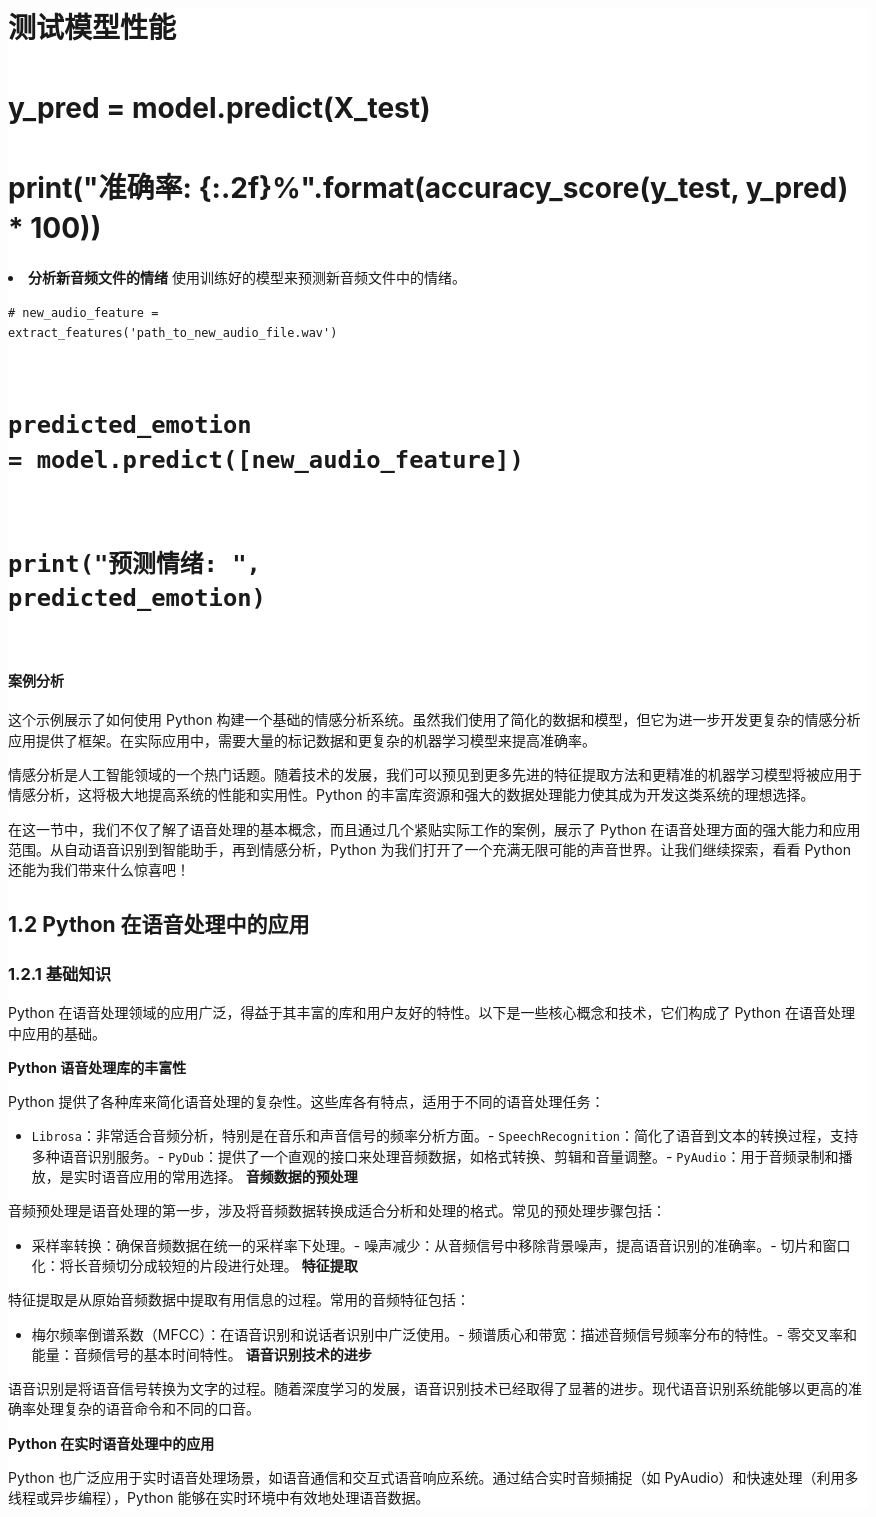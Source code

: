 # 测试模型性能
# y_pred = model.predict(X_test)
# print("准确率: {:.2f}%".format(accuracy_score(y_test, y_pred) * 100))
</code></pre> </li><li> **分析新音频文件的情绪** 使用训练好的模型来预测新音频文件中的情绪。 <pre><code class="prism language-python"># new_audio_feature = extract_features('path_to_new_audio_file.wav')
# predicted_emotion = model.predict([new_audio_feature])
# print("预测情绪: ", predicted_emotion)
</code></pre> </li>
#### 案例分析

这个示例展示了如何使用 Python 构建一个基础的情感分析系统。虽然我们使用了简化的数据和模型，但它为进一步开发更复杂的情感分析应用提供了框架。在实际应用中，需要大量的标记数据和更复杂的机器学习模型来提高准确率。

情感分析是人工智能领域的一个热门话题。随着技术的发展，我们可以预见到更多先进的特征提取方法和更精准的机器学习模型将被应用于情感分析，这将极大地提高系统的性能和实用性。Python 的丰富库资源和强大的数据处理能力使其成为开发这类系统的理想选择。

在这一节中，我们不仅了解了语音处理的基本概念，而且通过几个紧贴实际工作的案例，展示了 Python 在语音处理方面的强大能力和应用范围。从自动语音识别到智能助手，再到情感分析，Python 为我们打开了一个充满无限可能的声音世界。让我们继续探索，看看 Python 还能为我们带来什么惊喜吧！

## 1.2 Python 在语音处理中的应用

### 1.2.1 基础知识

Python 在语音处理领域的应用广泛，得益于其丰富的库和用户友好的特性。以下是一些核心概念和技术，它们构成了 Python 在语音处理中应用的基础。

**Python 语音处理库的丰富性**

Python 提供了各种库来简化语音处理的复杂性。这些库各有特点，适用于不同的语音处理任务：
- `Librosa`：非常适合音频分析，特别是在音乐和声音信号的频率分析方面。- `SpeechRecognition`：简化了语音到文本的转换过程，支持多种语音识别服务。- `PyDub`：提供了一个直观的接口来处理音频数据，如格式转换、剪辑和音量调整。- `PyAudio`：用于音频录制和播放，是实时语音应用的常用选择。
**音频数据的预处理**

音频预处理是语音处理的第一步，涉及将音频数据转换成适合分析和处理的格式。常见的预处理步骤包括：
- 采样率转换：确保音频数据在统一的采样率下处理。- 噪声减少：从音频信号中移除背景噪声，提高语音识别的准确率。- 切片和窗口化：将长音频切分成较短的片段进行处理。
**特征提取**

特征提取是从原始音频数据中提取有用信息的过程。常用的音频特征包括：
- 梅尔频率倒谱系数（MFCC）：在语音识别和说话者识别中广泛使用。- 频谱质心和带宽：描述音频信号频率分布的特性。- 零交叉率和能量：音频信号的基本时间特性。
**语音识别技术的进步**

语音识别是将语音信号转换为文字的过程。随着深度学习的发展，语音识别技术已经取得了显著的进步。现代语音识别系统能够以更高的准确率处理复杂的语音命令和不同的口音。

**Python 在实时语音处理中的应用**

Python 也广泛应用于实时语音处理场景，如语音通信和交互式语音响应系统。通过结合实时音频捕捉（如 PyAudio）和快速处理（利用多线程或异步编程），Python 能够在实时环境中有效地处理语音数据。
